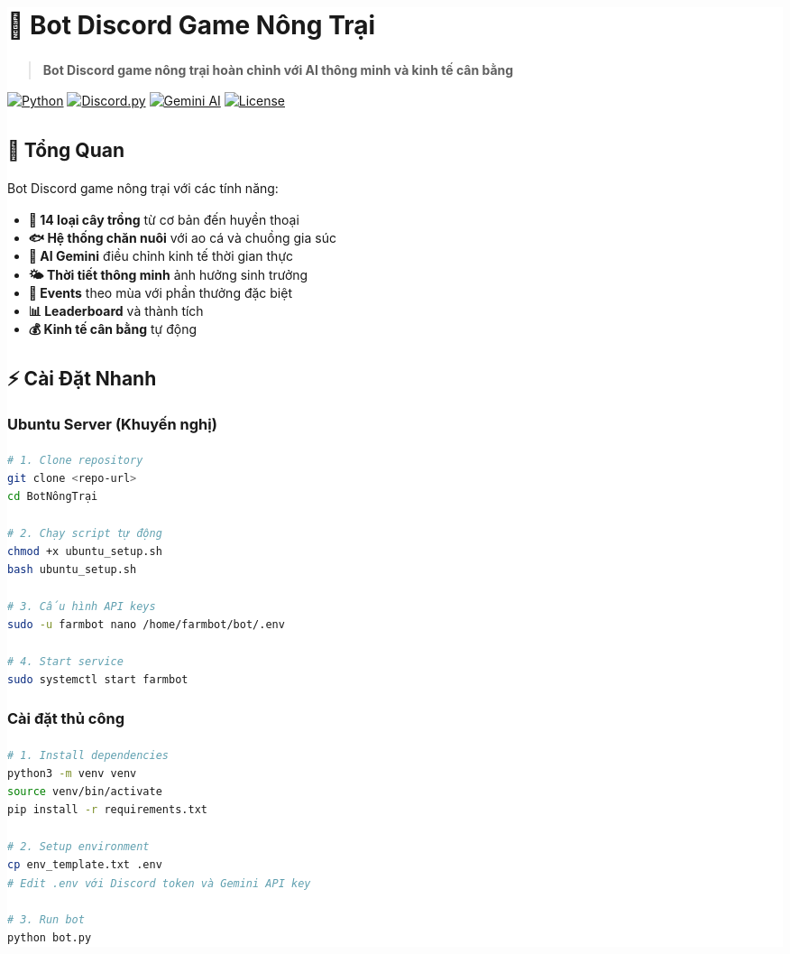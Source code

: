 # 🌾 Bot Discord Game Nông Trại

> **Bot Discord game nông trại hoàn chỉnh với AI thông minh và kinh tế cân bằng**

[![Python](https://img.shields.io/badge/Python-3.8+-blue.svg)](https://python.org)
[![Discord.py](https://img.shields.io/badge/discord.py-2.3+-blue.svg)](https://discordpy.readthedocs.io/)
[![Gemini AI](https://img.shields.io/badge/AI-Google%20Gemini-green.svg)](https://ai.google.dev/)
[![License](https://img.shields.io/badge/License-MIT-yellow.svg)](LICENSE)

## 🎯 Tổng Quan

Bot Discord game nông trại với các tính năng:
- **🌾 14 loại cây trồng** từ cơ bản đến huyền thoại
- **🐟 Hệ thống chăn nuôi** với ao cá và chuồng gia súc
- **🤖 AI Gemini** điều chỉnh kinh tế thời gian thực
- **🌤️ Thời tiết thông minh** ảnh hưởng sinh trưởng
- **🎪 Events** theo mùa với phần thưởng đặc biệt
- **📊 Leaderboard** và thành tích
- **💰 Kinh tế cân bằng** tự động

## ⚡ Cài Đặt Nhanh

### Ubuntu Server (Khuyến nghị)
```bash
# 1. Clone repository
git clone <repo-url>
cd BotNôngTrại

# 2. Chạy script tự động
chmod +x ubuntu_setup.sh
bash ubuntu_setup.sh

# 3. Cấu hình API keys
sudo -u farmbot nano /home/farmbot/bot/.env

# 4. Start service
sudo systemctl start farmbot
```

### Cài đặt thủ công
```bash
# 1. Install dependencies
python3 -m venv venv
source venv/bin/activate
pip install -r requirements.txt

# 2. Setup environment
cp env_template.txt .env
# Edit .env với Discord token và Gemini API key

# 3. Run bot
python bot.py
```
